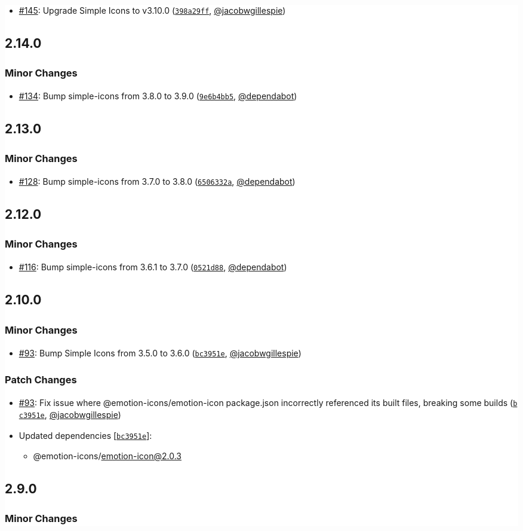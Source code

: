 - [#145](https://github.com/emotion-icons/emotion-icons/pull/145): Upgrade Simple Icons to v3.10.0 ([`398a29ff`](https://github.com/emotion-icons/emotion-icons/commit/398a29ff09e67f00c59d1f749e57fd7502cb3d79), [@jacobwgillespie](https://github.com/jacobwgillespie))

## 2.14.0

### Minor Changes

- [#134](https://github.com/emotion-icons/emotion-icons/pull/134): Bump simple-icons from 3.8.0 to 3.9.0 ([`9e6b4bb5`](https://github.com/emotion-icons/emotion-icons/commit/9e6b4bb5460b88165174544d632e6898227fbb41), [@dependabot](https://github.com/apps/dependabot))

## 2.13.0

### Minor Changes

- [#128](https://github.com/emotion-icons/emotion-icons/pull/128): Bump simple-icons from 3.7.0 to 3.8.0 ([`6506332a`](https://github.com/emotion-icons/emotion-icons/commit/6506332a559504d3e123583de0833a51bb3094d6), [@dependabot](https://github.com/apps/dependabot))

## 2.12.0

### Minor Changes

- [#116](https://github.com/emotion-icons/emotion-icons/pull/116): Bump simple-icons from 3.6.1 to 3.7.0 ([`0521d88`](https://github.com/emotion-icons/emotion-icons/commit/0521d88a8c17bf6552dd3d62e5e4d00aa79a215d), [@dependabot](https://github.com/apps/dependabot))

## 2.10.0

### Minor Changes

- [#93](https://github.com/emotion-icons/emotion-icons/pull/93): Bump Simple Icons from 3.5.0 to 3.6.0 ([`bc3951e`](https://github.com/emotion-icons/emotion-icons/commit/bc3951e8d8d462f2694050d03b3fa5bdeabbd4ce), [@jacobwgillespie](https://github.com/jacobwgillespie))

### Patch Changes

- [#93](https://github.com/emotion-icons/emotion-icons/pull/93): Fix issue where @emotion-icons/emotion-icon package.json incorrectly referenced its built files, breaking some builds ([`bc3951e`](https://github.com/emotion-icons/emotion-icons/commit/bc3951e8d8d462f2694050d03b3fa5bdeabbd4ce), [@jacobwgillespie](https://github.com/jacobwgillespie))

- Updated dependencies [[`bc3951e`](https://github.com/emotion-icons/emotion-icons/commit/bc3951e8d8d462f2694050d03b3fa5bdeabbd4ce)]:
  - @emotion-icons/emotion-icon@2.0.3

## 2.9.0

### Minor Changes
